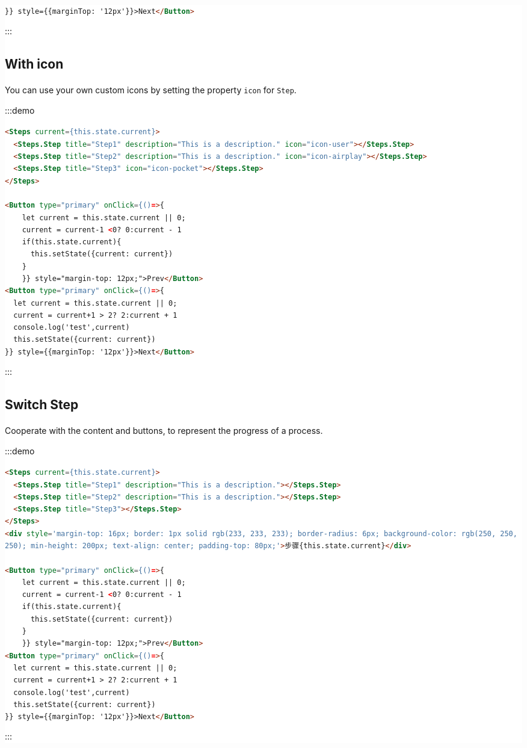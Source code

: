 ```html
}} style={{marginTop: '12px'}}>Next</Button>
```
:::

## With icon

You can use your own custom icons by setting the property `icon` for `Step`.

:::demo
```html
<Steps current={this.state.current}>
  <Steps.Step title="Step1" description="This is a description." icon="icon-user"></Steps.Step>
  <Steps.Step title="Step2" description="This is a description." icon="icon-airplay"></Steps.Step>
  <Steps.Step title="Step3" icon="icon-pocket"></Steps.Step>
</Steps>

<Button type="primary" onClick={()=>{
    let current = this.state.current || 0;
    current = current-1 <0? 0:current - 1
    if(this.state.current){
      this.setState({current: current})
    }
    }} style="margin-top: 12px;">Prev</Button>
<Button type="primary" onClick={()=>{
  let current = this.state.current || 0;
  current = current+1 > 2? 2:current + 1
  console.log('test',current)
  this.setState({current: current})
}} style={{marginTop: '12px'}}>Next</Button>
```
:::

## Switch Step

Cooperate with the content and buttons, to represent the progress of a process.

:::demo
```html
<Steps current={this.state.current}>
  <Steps.Step title="Step1" description="This is a description."></Steps.Step>
  <Steps.Step title="Step2" description="This is a description."></Steps.Step>
  <Steps.Step title="Step3"></Steps.Step>
</Steps>
<div style='margin-top: 16px; border: 1px solid rgb(233, 233, 233); border-radius: 6px; background-color: rgb(250, 250, 250); min-height: 200px; text-align: center; padding-top: 80px;'>步骤{this.state.current}</div>

<Button type="primary" onClick={()=>{
    let current = this.state.current || 0;
    current = current-1 <0? 0:current - 1
    if(this.state.current){
      this.setState({current: current})
    }
    }} style="margin-top: 12px;">Prev</Button>
<Button type="primary" onClick={()=>{
  let current = this.state.current || 0;
  current = current+1 > 2? 2:current + 1
  console.log('test',current)
  this.setState({current: current})
}} style={{marginTop: '12px'}}>Next</Button>
```
:::
